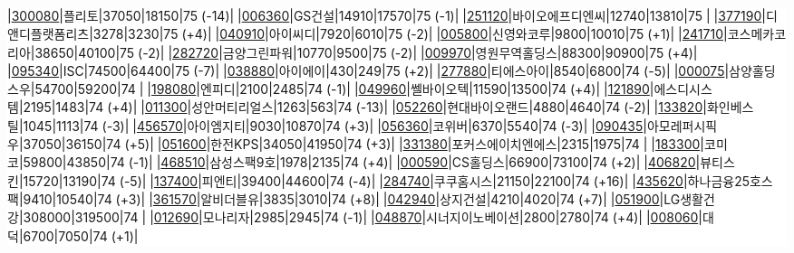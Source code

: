 |[300080](https://finance.daum.net/quotes/A300080)|플리토|37050|18150|75 (-14)|
|[006360](https://finance.daum.net/quotes/A006360)|GS건설|14910|17570|75 (-1)|
|[251120](https://finance.daum.net/quotes/A251120)|바이오에프디엔씨|12740|13810|75 |
|[377190](https://finance.daum.net/quotes/A377190)|디앤디플랫폼리츠|3278|3230|75 (+4)|
|[040910](https://finance.daum.net/quotes/A040910)|아이씨디|7920|6010|75 (-2)|
|[005800](https://finance.daum.net/quotes/A005800)|신영와코루|9800|10010|75 (+1)|
|[241710](https://finance.daum.net/quotes/A241710)|코스메카코리아|38650|40100|75 (-2)|
|[282720](https://finance.daum.net/quotes/A282720)|금양그린파워|10770|9500|75 (-2)|
|[009970](https://finance.daum.net/quotes/A009970)|영원무역홀딩스|88300|90900|75 (+4)|
|[095340](https://finance.daum.net/quotes/A095340)|ISC|74500|64400|75 (-7)|
|[038880](https://finance.daum.net/quotes/A038880)|아이에이|430|249|75 (+2)|
|[277880](https://finance.daum.net/quotes/A277880)|티에스아이|8540|6800|74 (-5)|
|[000075](https://finance.daum.net/quotes/A000075)|삼양홀딩스우|54700|59200|74 |
|[198080](https://finance.daum.net/quotes/A198080)|엔피디|2100|2485|74 (-1)|
|[049960](https://finance.daum.net/quotes/A049960)|쎌바이오텍|11590|13500|74 (+4)|
|[121890](https://finance.daum.net/quotes/A121890)|에스디시스템|2195|1483|74 (+4)|
|[011300](https://finance.daum.net/quotes/A011300)|성안머티리얼스|1263|563|74 (-13)|
|[052260](https://finance.daum.net/quotes/A052260)|현대바이오랜드|4880|4640|74 (-2)|
|[133820](https://finance.daum.net/quotes/A133820)|화인베스틸|1045|1113|74 (-3)|
|[456570](https://finance.daum.net/quotes/A456570)|아이엠지티|9030|10870|74 (+3)|
|[056360](https://finance.daum.net/quotes/A056360)|코위버|6370|5540|74 (-3)|
|[090435](https://finance.daum.net/quotes/A090435)|아모레퍼시픽우|37050|36150|74 (+5)|
|[051600](https://finance.daum.net/quotes/A051600)|한전KPS|34050|41950|74 (+3)|
|[331380](https://finance.daum.net/quotes/A331380)|포커스에이치엔에스|2315|1975|74 |
|[183300](https://finance.daum.net/quotes/A183300)|코미코|59800|43850|74 (-1)|
|[468510](https://finance.daum.net/quotes/A468510)|삼성스팩9호|1978|2135|74 (+4)|
|[000590](https://finance.daum.net/quotes/A000590)|CS홀딩스|66900|73100|74 (+2)|
|[406820](https://finance.daum.net/quotes/A406820)|뷰티스킨|15720|13190|74 (-5)|
|[137400](https://finance.daum.net/quotes/A137400)|피엔티|39400|44600|74 (-4)|
|[284740](https://finance.daum.net/quotes/A284740)|쿠쿠홈시스|21150|22100|74 (+16)|
|[435620](https://finance.daum.net/quotes/A435620)|하나금융25호스팩|9410|10540|74 (+3)|
|[361570](https://finance.daum.net/quotes/A361570)|알비더블유|3835|3010|74 (+8)|
|[042940](https://finance.daum.net/quotes/A042940)|상지건설|4210|4020|74 (+7)|
|[051900](https://finance.daum.net/quotes/A051900)|LG생활건강|308000|319500|74 |
|[012690](https://finance.daum.net/quotes/A012690)|모나리자|2985|2945|74 (-1)|
|[048870](https://finance.daum.net/quotes/A048870)|시너지이노베이션|2800|2780|74 (+4)|
|[008060](https://finance.daum.net/quotes/A008060)|대덕|6700|7050|74 (+1)|